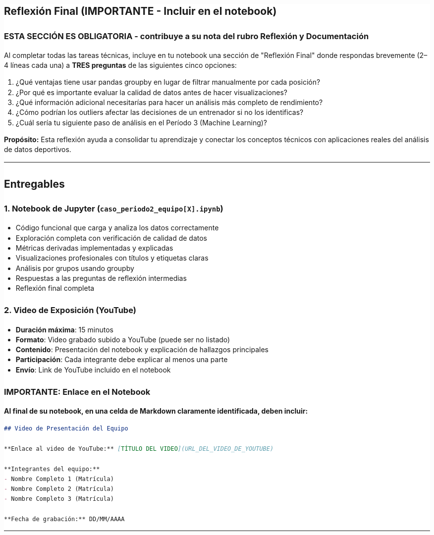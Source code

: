 
## Reflexión Final (IMPORTANTE - Incluir en el notebook)

### ESTA SECCIÓN ES OBLIGATORIA - contribuye a su nota del rubro Reflexión y Documentación

Al completar todas las tareas técnicas, incluye en tu notebook una sección de "Reflexión Final" donde respondas brevemente (2–4 líneas cada una) a **TRES preguntas** de las siguientes cinco opciones:

1. ¿Qué ventajas tiene usar pandas groupby en lugar de filtrar manualmente por cada posición?
2. ¿Por qué es importante evaluar la calidad de datos antes de hacer visualizaciones?
3. ¿Qué información adicional necesitarías para hacer un análisis más completo de rendimiento?
4. ¿Cómo podrían los outliers afectar las decisiones de un entrenador si no los identificas?
5. ¿Cuál sería tu siguiente paso de análisis en el Período 3 (Machine Learning)?

**Propósito:** Esta reflexión ayuda a consolidar tu aprendizaje y conectar los conceptos técnicos con aplicaciones reales del análisis de datos deportivos.

---

## Entregables

### 1. Notebook de Jupyter (`caso_periodo2_equipo[X].ipynb`)

- Código funcional que carga y analiza los datos correctamente
- Exploración completa con verificación de calidad de datos
- Métricas derivadas implementadas y explicadas
- Visualizaciones profesionales con títulos y etiquetas claras
- Análisis por grupos usando groupby
- Respuestas a las preguntas de reflexión intermedias
- Reflexión final completa

### 2. Video de Exposición (YouTube)

- **Duración máxima**: 15 minutos
- **Formato**: Video grabado subido a YouTube (puede ser no listado)
- **Contenido**: Presentación del notebook y explicación de hallazgos principales
- **Participación**: Cada integrante debe explicar al menos una parte
- **Envío**: Link de YouTube incluido en el notebook

### IMPORTANTE: Enlace en el Notebook

**Al final de su notebook, en una celda de Markdown claramente identificada, deben incluir:**

```markdown
## Video de Presentación del Equipo

**Enlace al video de YouTube:** [TÍTULO DEL VIDEO](URL_DEL_VIDEO_DE_YOUTUBE)

**Integrantes del equipo:**
- Nombre Completo 1 (Matrícula)
- Nombre Completo 2 (Matrícula) 
- Nombre Completo 3 (Matrícula)

**Fecha de grabación:** DD/MM/AAAA
```

---